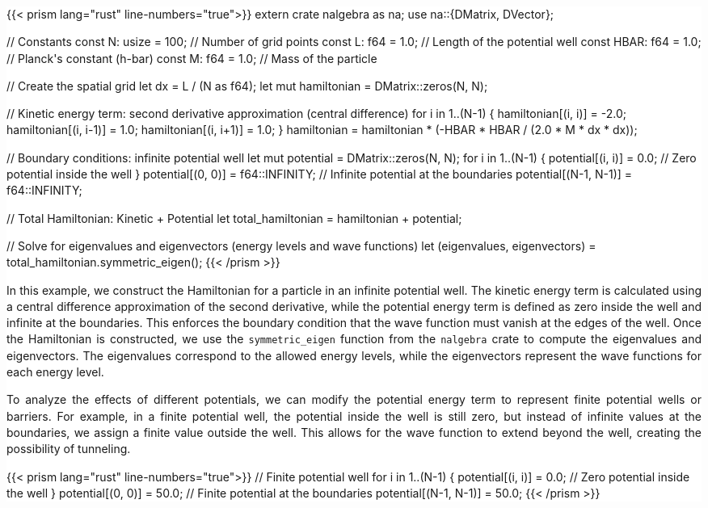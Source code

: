 {{< prism lang="rust" line-numbers="true">}}
extern crate nalgebra as na;
use na::{DMatrix, DVector};

// Constants
const N: usize = 100; // Number of grid points
const L: f64 = 1.0;   // Length of the potential well
const HBAR: f64 = 1.0; // Planck's constant (h-bar)
const M: f64 = 1.0;   // Mass of the particle

// Create the spatial grid
let dx = L / (N as f64);
let mut hamiltonian = DMatrix::zeros(N, N);

// Kinetic energy term: second derivative approximation (central difference)
for i in 1..(N-1) {
    hamiltonian[(i, i)] = -2.0;
    hamiltonian[(i, i-1)] = 1.0;
    hamiltonian[(i, i+1)] = 1.0;
}
hamiltonian = hamiltonian * (-HBAR * HBAR / (2.0 * M * dx * dx));

// Boundary conditions: infinite potential well
let mut potential = DMatrix::zeros(N, N);
for i in 1..(N-1) {
    potential[(i, i)] = 0.0; // Zero potential inside the well
}
potential[(0, 0)] = f64::INFINITY; // Infinite potential at the boundaries
potential[(N-1, N-1)] = f64::INFINITY;

// Total Hamiltonian: Kinetic + Potential
let total_hamiltonian = hamiltonian + potential;

// Solve for eigenvalues and eigenvectors (energy levels and wave functions)
let (eigenvalues, eigenvectors) = total_hamiltonian.symmetric_eigen();
{{< /prism >}}
<p style="text-align: justify;">
In this example, we construct the Hamiltonian for a particle in an infinite potential well. The kinetic energy term is calculated using a central difference approximation of the second derivative, while the potential energy term is defined as zero inside the well and infinite at the boundaries. This enforces the boundary condition that the wave function must vanish at the edges of the well. Once the Hamiltonian is constructed, we use the <code>symmetric_eigen</code> function from the <code>nalgebra</code> crate to compute the eigenvalues and eigenvectors. The eigenvalues correspond to the allowed energy levels, while the eigenvectors represent the wave functions for each energy level.
</p>

<p style="text-align: justify;">
To analyze the effects of different potentials, we can modify the potential energy term to represent finite potential wells or barriers. For example, in a finite potential well, the potential inside the well is still zero, but instead of infinite values at the boundaries, we assign a finite value outside the well. This allows for the wave function to extend beyond the well, creating the possibility of tunneling.
</p>

{{< prism lang="rust" line-numbers="true">}}
// Finite potential well
for i in 1..(N-1) {
    potential[(i, i)] = 0.0; // Zero potential inside the well
}
potential[(0, 0)] = 50.0; // Finite potential at the boundaries
potential[(N-1, N-1)] = 50.0;
{{< /prism >}}
<p style="text-align: justify;">